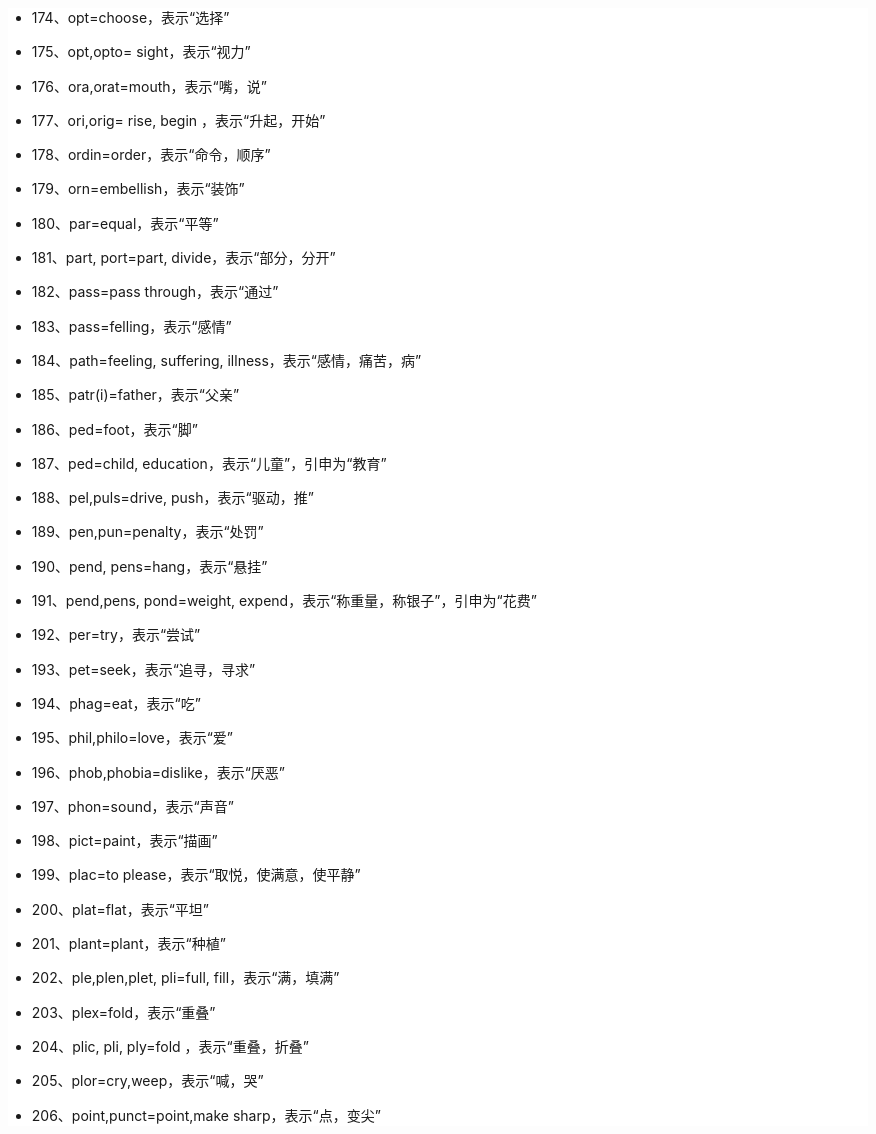 + 174、opt=choose，表示“选择”		

+ 175、opt,opto= sight，表示“视力”		

+ 176、ora,orat=mouth，表示“嘴，说”		

+ 177、ori,orig= rise, begin ，表示“升起，开始”		

+ 178、ordin=order，表示“命令，顺序”		

+ 179、orn=embellish，表示“装饰”		

+ 180、par=equal，表示“平等”		

+ 181、part, port=part, divide，表示“部分，分开”		

+ 182、pass=pass through，表示“通过”		

+ 183、pass=felling，表示“感情”		

+ 184、path=feeling, suffering, illness，表示“感情，痛苦，病”		

+ 185、patr(i)=father，表示“父亲”		

+ 186、ped=foot，表示“脚”		

+ 187、ped=child, education，表示“儿童”，引申为“教育”		

+ 188、pel,puls=drive, push，表示“驱动，推”		

+ 189、pen,pun=penalty，表示“处罚”		

+ 190、pend, pens=hang，表示“悬挂”		

+ 191、pend,pens, pond=weight, expend，表示“称重量，称银子”，引申为“花费”		

+ 192、per=try，表示“尝试”		

+ 193、pet=seek，表示“追寻，寻求”		

+ 194、phag=eat，表示“吃”		

+ 195、phil,philo=love，表示“爱”		

+ 196、phob,phobia=dislike，表示“厌恶”		

+ 197、phon=sound，表示“声音”		

+ 198、pict=paint，表示“描画”		

+ 199、plac=to please，表示“取悦，使满意，使平静”		

+ 200、plat=flat，表示“平坦”		

+ 201、plant=plant，表示“种植”		

+ 202、ple,plen,plet, pli=full, fill，表示“满，填满”		

+ 203、plex=fold，表示“重叠”		

+ 204、plic, pli, ply=fold ，表示“重叠，折叠”		

+ 205、plor=cry,weep，表示“喊，哭”		

+ 206、point,punct=point,make sharp，表示“点，变尖”		
